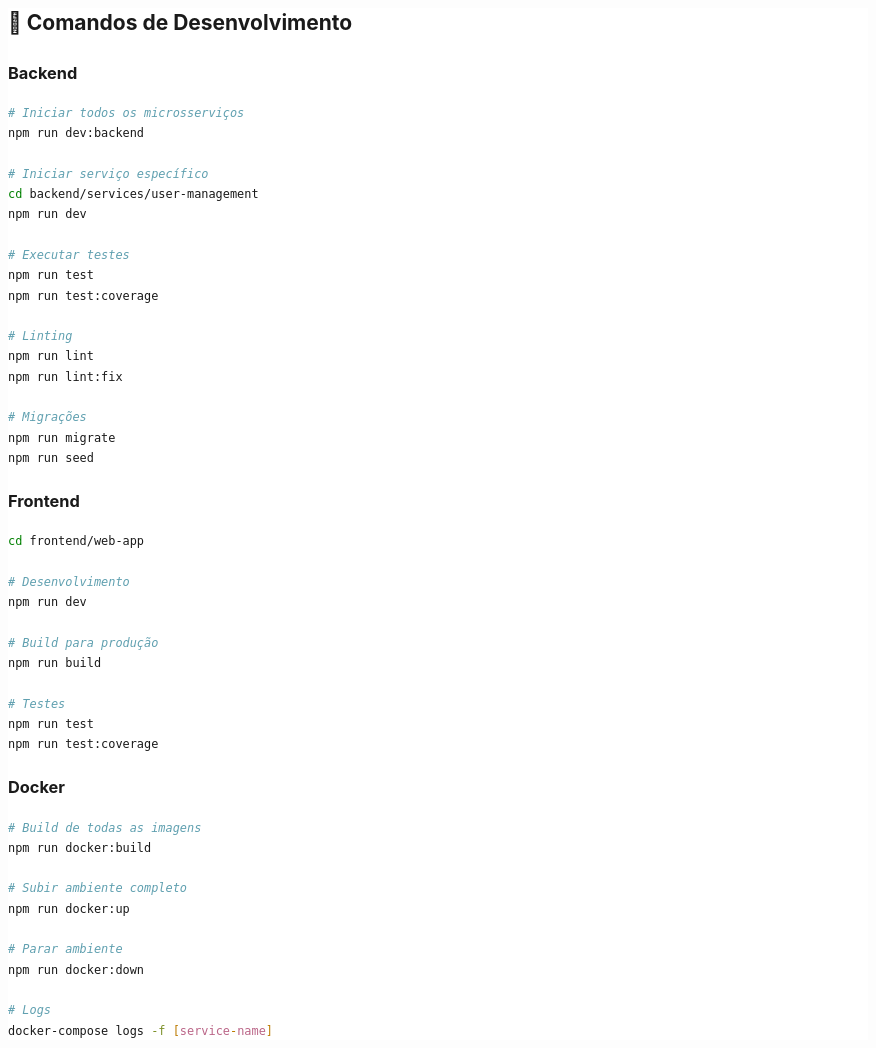 ```
```

## 🔧 Comandos de Desenvolvimento

### Backend

```bash
# Iniciar todos os microsserviços
npm run dev:backend

# Iniciar serviço específico
cd backend/services/user-management
npm run dev

# Executar testes
npm run test
npm run test:coverage

# Linting
npm run lint
npm run lint:fix

# Migrações
npm run migrate
npm run seed
```

### Frontend

```bash
cd frontend/web-app

# Desenvolvimento
npm run dev

# Build para produção
npm run build

# Testes
npm run test
npm run test:coverage
```

### Docker

```bash
# Build de todas as imagens
npm run docker:build

# Subir ambiente completo
npm run docker:up

# Parar ambiente
npm run docker:down

# Logs
docker-compose logs -f [service-name]
```
